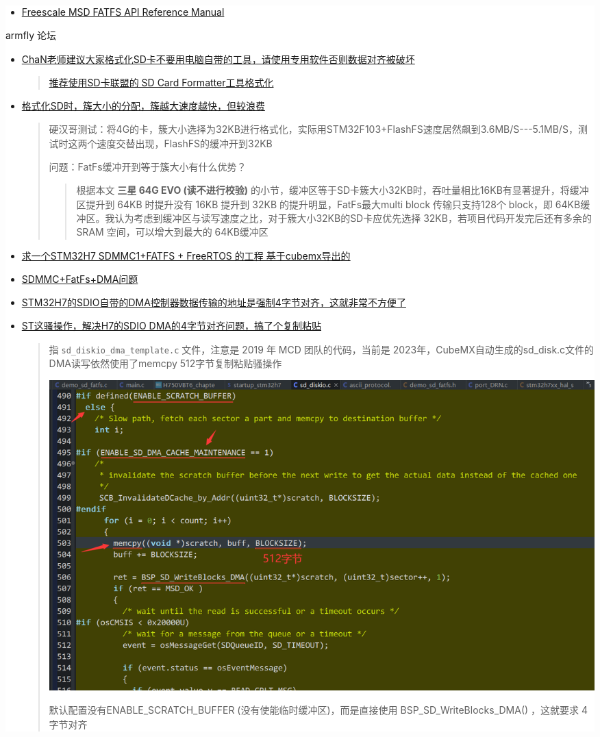 - [Freescale MSD FATFS API Reference Manual](https://www.nxp.com/docs/en/reference-manual/MSDFATFSAPIRM.pdf)

armfly 论坛

- [ChaN老师建议大家格式化SD卡不要用电脑自带的工具，请使用专用软件否则数据对齐被破坏](https://www.armbbs.cn/forum.php?mod=viewthread&tid=19155)

  > [推荐使用SD卡联盟的 SD Card Formatter工具格式化](https://www.sdcard.org/downloads/formatter/)

- [格式化SD时，簇大小的分配，簇越大速度越快，但较浪费](https://www.armbbs.cn/forum.php?mod=viewthread&tid=13819&highlight=%B8%F1%CA%BD%BB%AFSD%CA%B1%A3%AC%B4%D8%B4%F3%D0%A1%B5%C4%B7%D6)

  > 硬汉哥测试：将4G的卡，簇大小选择为32KB进行格式化，实际用STM32F103+FlashFS速度居然飙到3.6MB/S---5.1MB/S，测试时这两个速度交替出现，FlashFS的缓冲开到32KB
  >
  > 问题：FatFs缓冲开到等于簇大小有什么优势？
  >
  > > 根据本文 **三星 64G EVO (读不进行校验)** 的小节，缓冲区等于SD卡簇大小32KB时，吞吐量相比16KB有显著提升，将缓冲区提升到 64KB 时提升没有 16KB 提升到 32KB 的提升明显，FatFs最大multi block 传输只支持128个 block，即 64KB缓冲区。我认为考虑到缓冲区与读写速度之比，对于簇大小32KB的SD卡应优先选择 32KB，若项目代码开发完后还有多余的 SRAM 空间，可以增大到最大的 64KB缓冲区

- [求一个STM32H7 SDMMC1+FATFS + FreeRTOS 的工程 基于cubemx导出的](https://www.armbbs.cn/forum.php?mod=viewthread&tid=98643)

- [SDMMC+FatFs+DMA问题](https://www.armbbs.cn/forum.php?mod=viewthread&tid=94962&highlight=SDMMC%2BFatFs%2BDMA)

- [STM32H7的SDIO自带的DMA控制器数据传输的地址是强制4字节对齐，这就非常不方便了](https://www.armbbs.cn/forum.php?mod=viewthread&tid=94066&fromuid=58)

- [ST这骚操作，解决H7的SDIO DMA的4字节对齐问题，搞了个复制粘贴](https://www.armbbs.cn/forum.php?mod=viewthread&tid=100130)

  > 指 `sd_diskio_dma_template.c` 文件，注意是 2019 年 MCD 团队的代码，当前是 2023年，CubeMX自动生成的sd_disk.c文件的DMA读写依然使用了memcpy 512字节复制粘贴骚操作
  >
  > ![](Images/CubeMX自动生成的sd_disk.c文件的memcpy操作.png)
  >
  > 默认配置没有ENABLE_SCRATCH_BUFFER (没有使能临时缓冲区)，而是直接使用 BSP_SD_WriteBlocks_DMA() ，这就要求 4字节对齐
